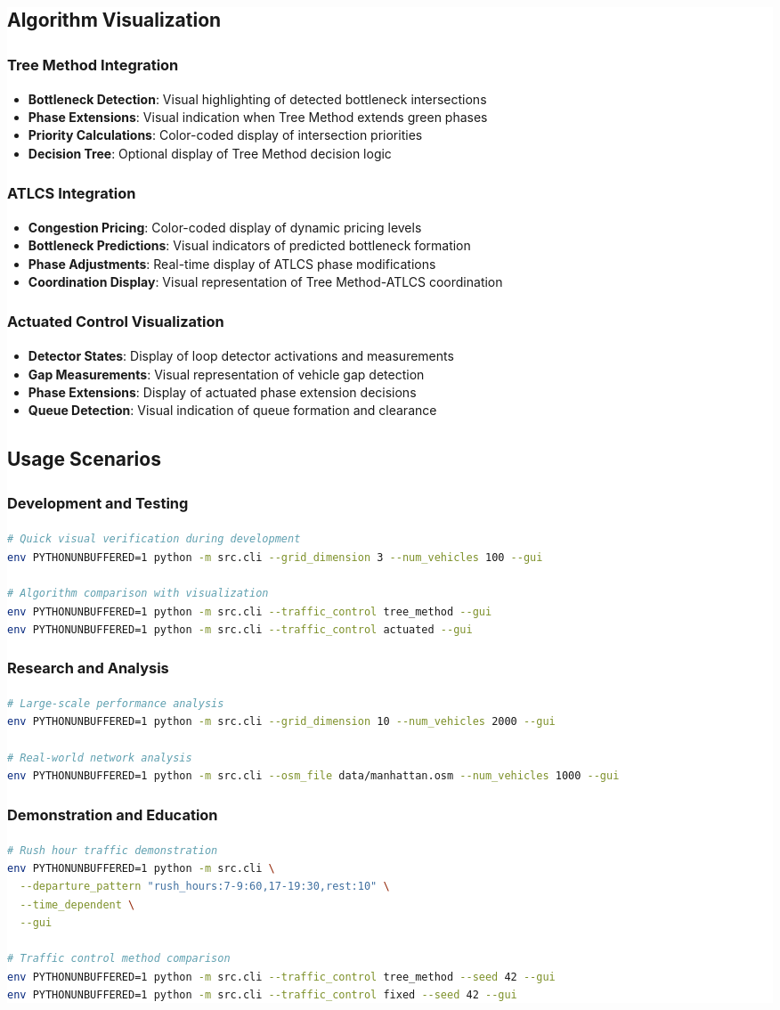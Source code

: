 ## Algorithm Visualization

### Tree Method Integration
- **Bottleneck Detection**: Visual highlighting of detected bottleneck intersections
- **Phase Extensions**: Visual indication when Tree Method extends green phases
- **Priority Calculations**: Color-coded display of intersection priorities
- **Decision Tree**: Optional display of Tree Method decision logic

### ATLCS Integration  
- **Congestion Pricing**: Color-coded display of dynamic pricing levels
- **Bottleneck Predictions**: Visual indicators of predicted bottleneck formation
- **Phase Adjustments**: Real-time display of ATLCS phase modifications
- **Coordination Display**: Visual representation of Tree Method-ATLCS coordination

### Actuated Control Visualization
- **Detector States**: Display of loop detector activations and measurements
- **Gap Measurements**: Visual representation of vehicle gap detection
- **Phase Extensions**: Display of actuated phase extension decisions
- **Queue Detection**: Visual indication of queue formation and clearance

## Usage Scenarios

### Development and Testing
```bash
# Quick visual verification during development
env PYTHONUNBUFFERED=1 python -m src.cli --grid_dimension 3 --num_vehicles 100 --gui

# Algorithm comparison with visualization
env PYTHONUNBUFFERED=1 python -m src.cli --traffic_control tree_method --gui
env PYTHONUNBUFFERED=1 python -m src.cli --traffic_control actuated --gui
```

### Research and Analysis
```bash
# Large-scale performance analysis
env PYTHONUNBUFFERED=1 python -m src.cli --grid_dimension 10 --num_vehicles 2000 --gui

# Real-world network analysis
env PYTHONUNBUFFERED=1 python -m src.cli --osm_file data/manhattan.osm --num_vehicles 1000 --gui
```

### Demonstration and Education
```bash
# Rush hour traffic demonstration
env PYTHONUNBUFFERED=1 python -m src.cli \
  --departure_pattern "rush_hours:7-9:60,17-19:30,rest:10" \
  --time_dependent \
  --gui

# Traffic control method comparison
env PYTHONUNBUFFERED=1 python -m src.cli --traffic_control tree_method --seed 42 --gui
env PYTHONUNBUFFERED=1 python -m src.cli --traffic_control fixed --seed 42 --gui
```
